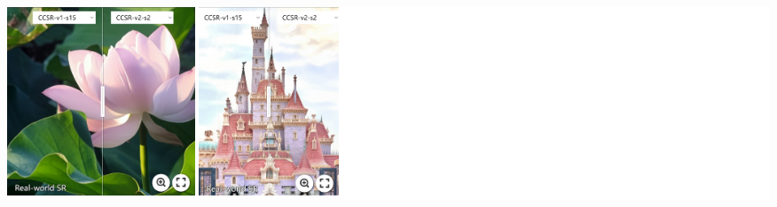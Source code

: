 [<img src="figs/compare_1.png" height="213px"/>](https://imgsli.com/MzI2MTg5) [<img src="figs/compare_2.png" height="213px"/>](https://imgsli.com/MzI2MTky/1/3)